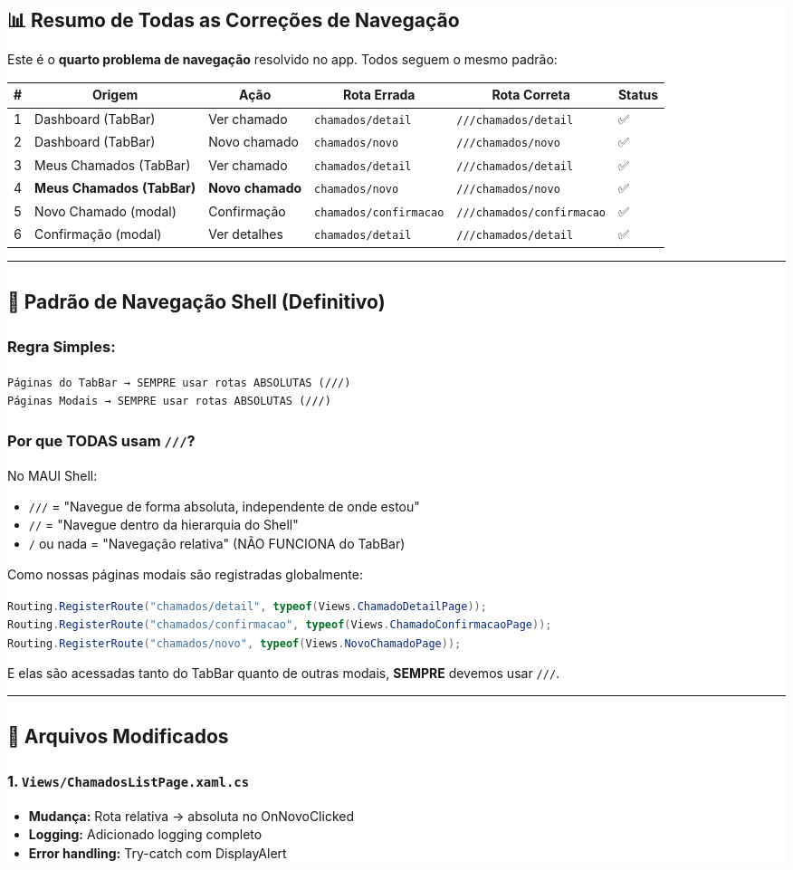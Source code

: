 
## 📊 Resumo de Todas as Correções de Navegação

Este é o **quarto problema de navegação** resolvido no app. Todos seguem o mesmo padrão:

| # | Origem | Ação | Rota Errada | Rota Correta | Status |
|---|--------|------|-------------|--------------|--------|
| 1 | Dashboard (TabBar) | Ver chamado | `chamados/detail` | `///chamados/detail` | ✅ |
| 2 | Dashboard (TabBar) | Novo chamado | `chamados/novo` | `///chamados/novo` | ✅ |
| 3 | Meus Chamados (TabBar) | Ver chamado | `chamados/detail` | `///chamados/detail` | ✅ |
| 4 | **Meus Chamados (TabBar)** | **Novo chamado** | `chamados/novo` | `///chamados/novo` | ✅ |
| 5 | Novo Chamado (modal) | Confirmação | `chamados/confirmacao` | `///chamados/confirmacao` | ✅ |
| 6 | Confirmação (modal) | Ver detalhes | `chamados/detail` | `///chamados/detail` | ✅ |

---

## 🎯 Padrão de Navegação Shell (Definitivo)

### Regra Simples:
```
Páginas do TabBar → SEMPRE usar rotas ABSOLUTAS (///)
Páginas Modais → SEMPRE usar rotas ABSOLUTAS (///)
```

### Por que TODAS usam `///`?

No MAUI Shell:
- `///` = "Navegue de forma absoluta, independente de onde estou"
- `//` = "Navegue dentro da hierarquia do Shell"
- `/` ou nada = "Navegação relativa" (NÃO FUNCIONA do TabBar)

Como nossas páginas modais são registradas globalmente:
```csharp
Routing.RegisterRoute("chamados/detail", typeof(Views.ChamadoDetailPage));
Routing.RegisterRoute("chamados/confirmacao", typeof(Views.ChamadoConfirmacaoPage));
Routing.RegisterRoute("chamados/novo", typeof(Views.NovoChamadoPage));
```

E elas são acessadas tanto do TabBar quanto de outras modais, **SEMPRE** devemos usar `///`.

---

## 📝 Arquivos Modificados

### 1. `Views/ChamadosListPage.xaml.cs`
   - **Mudança:** Rota relativa → absoluta no OnNovoClicked
   - **Logging:** Adicionado logging completo
   - **Error handling:** Try-catch com DisplayAlert
